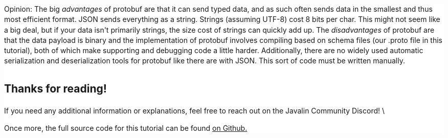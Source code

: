 Opinion: The big <i>advantages</i> of protobuf are that it can send typed data, and as such often sends data in the smallest 
and thus most efficient format. JSON sends everything as a string. Strings (assuming UTF-8) cost 8 bits per char. This might 
not seem like a big deal, but if your data isn't primarily strings, the size cost of strings can quickly add up. 
The <i>disadvantages</i> of protobuf are that the data payload is binary and the implementation of protobuf involves compiling
based on schema files (our .proto file in this tutorial), both of which make supporting and debugging code a little harder. 
Additionally, there are no widely used automatic serialization and deserialization tools for protobuf like there are with JSON. 
This sort of code must be written manually.

## Thanks for reading!

If you need any additional information or explanations, feel free to reach out on the Javalin Community Discord! \\

Once more, the full source code for this tutorial can be found [on Github.](https://github.com/The-Funk/serving-protobuf-with-javalin)